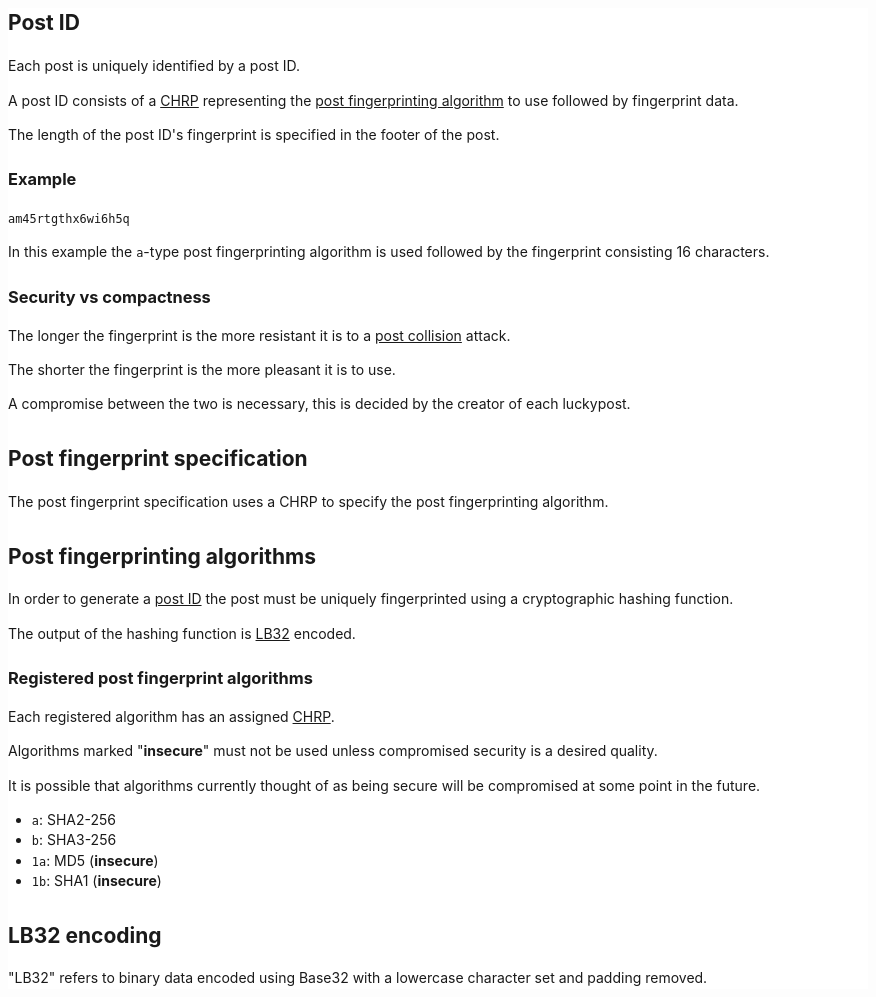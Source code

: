## Post ID

Each post is uniquely identified by a post ID.

A post ID consists of a [CHRP](#compact-human-readable-prefix-chrp) representing the [post fingerprinting algorithm](#post-fingerprinting-algorithms) to use followed by fingerprint data.

The length of the post ID's fingerprint is specified in the footer of the post.

### Example

`am45rtgthx6wi6h5q`

In this example the `a`-type post fingerprinting algorithm is used followed by the fingerprint consisting 16 characters.

### Security vs compactness

The longer the fingerprint is the more resistant it is to a [post collision](#post-collision) attack.

The shorter the fingerprint is the more pleasant it is to use.

A compromise between the two is necessary, this is decided by the creator of each luckypost.


## Post fingerprint specification

The post fingerprint specification uses a CHRP to specify the post fingerprinting algorithm.

## Post fingerprinting algorithms

In order to generate a [post ID](#post-id) the post must be uniquely fingerprinted using a cryptographic hashing function.

The output of the hashing function is [LB32](#lb32-encoding) encoded.


### Registered post fingerprint algorithms

Each registered algorithm has an assigned [CHRP](#compact-human-readable-prefix-chrp).

Algorithms marked "**insecure**" must not be used unless compromised security is a desired quality.

It is possible that algorithms currently thought of as being secure will be compromised at some point in the future.

* `a`: SHA2-256
* `b`: SHA3-256
* `1a`: MD5 (**insecure**)
* `1b`: SHA1 (**insecure**)


## LB32 encoding

"LB32" refers to binary data encoded using Base32 with a lowercase character set and padding removed.
